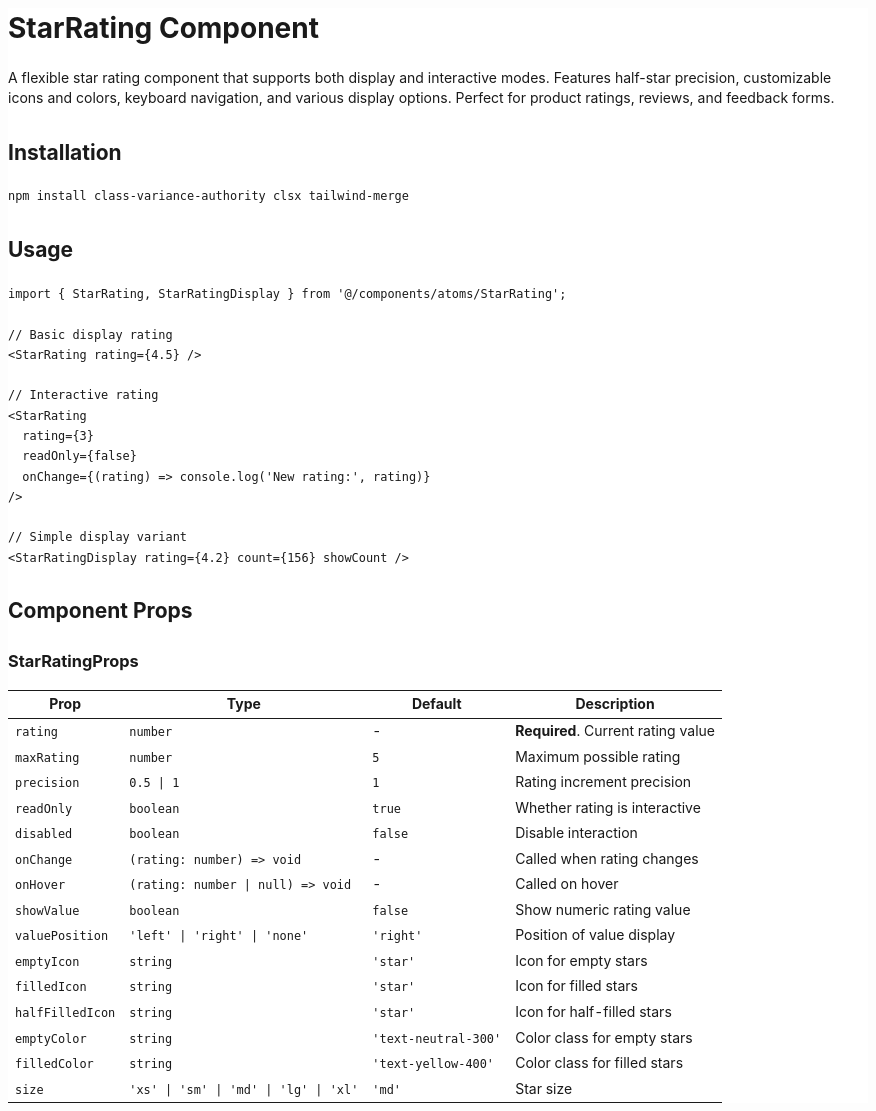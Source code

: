 # StarRating Component

A flexible star rating component that supports both display and interactive modes. Features half-star precision, customizable icons and colors, keyboard navigation, and various display options. Perfect for product ratings, reviews, and feedback forms.

## Installation

```bash
npm install class-variance-authority clsx tailwind-merge
```

## Usage

```tsx
import { StarRating, StarRatingDisplay } from '@/components/atoms/StarRating';

// Basic display rating
<StarRating rating={4.5} />

// Interactive rating
<StarRating 
  rating={3}
  readOnly={false}
  onChange={(rating) => console.log('New rating:', rating)}
/>

// Simple display variant
<StarRatingDisplay rating={4.2} count={156} showCount />
```

## Component Props

### StarRatingProps

| Prop | Type | Default | Description |
|------|------|---------|-------------|
| `rating` | `number` | - | **Required**. Current rating value |
| `maxRating` | `number` | `5` | Maximum possible rating |
| `precision` | `0.5 \| 1` | `1` | Rating increment precision |
| `readOnly` | `boolean` | `true` | Whether rating is interactive |
| `disabled` | `boolean` | `false` | Disable interaction |
| `onChange` | `(rating: number) => void` | - | Called when rating changes |
| `onHover` | `(rating: number \| null) => void` | - | Called on hover |
| `showValue` | `boolean` | `false` | Show numeric rating value |
| `valuePosition` | `'left' \| 'right' \| 'none'` | `'right'` | Position of value display |
| `emptyIcon` | `string` | `'star'` | Icon for empty stars |
| `filledIcon` | `string` | `'star'` | Icon for filled stars |
| `halfFilledIcon` | `string` | `'star'` | Icon for half-filled stars |
| `emptyColor` | `string` | `'text-neutral-300'` | Color class for empty stars |
| `filledColor` | `string` | `'text-yellow-400'` | Color class for filled stars |
| `size` | `'xs' \| 'sm' \| 'md' \| 'lg' \| 'xl'` | `'md'` | Star size |
